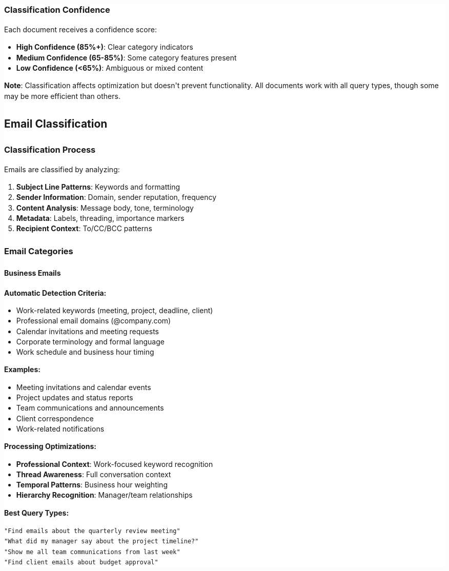 ### Classification Confidence

Each document receives a confidence score:

- **High Confidence (85%+)**: Clear category indicators
- **Medium Confidence (65-85%)**: Some category features present
- **Low Confidence (<65%)**: Ambiguous or mixed content

**Note**: Classification affects optimization but doesn't prevent functionality. All documents work with all query types, though some may be more efficient than others.

## Email Classification

### Classification Process

Emails are classified by analyzing:

1. **Subject Line Patterns**: Keywords and formatting
2. **Sender Information**: Domain, sender reputation, frequency
3. **Content Analysis**: Message body, tone, terminology
4. **Metadata**: Labels, threading, importance markers
5. **Recipient Context**: To/CC/BCC patterns

### Email Categories

#### Business Emails

**Automatic Detection Criteria:**
- Work-related keywords (meeting, project, deadline, client)
- Professional email domains (@company.com)
- Calendar invitations and meeting requests
- Corporate terminology and formal language
- Work schedule and business hour timing

**Examples:**
- Meeting invitations and calendar events
- Project updates and status reports
- Team communications and announcements
- Client correspondence
- Work-related notifications

**Processing Optimizations:**
- **Professional Context**: Work-focused keyword recognition
- **Thread Awareness**: Full conversation context
- **Temporal Patterns**: Business hour weighting
- **Hierarchy Recognition**: Manager/team relationships

**Best Query Types:**
```
"Find emails about the quarterly review meeting"
"What did my manager say about the project timeline?"
"Show me all team communications from last week"
"Find client emails about budget approval"
```
